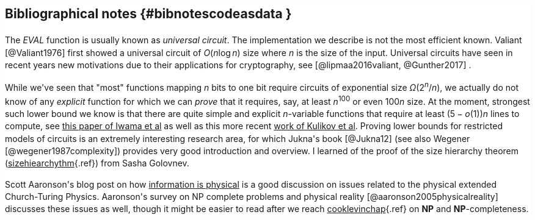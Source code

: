 



## Bibliographical notes {#bibnotescodeasdata }




The $EVAL$ function is usually known as _universal circuit_.
The implementation we describe is not the most efficient known.
Valiant [@Valiant1976] first showed a universal circuit of $O(n \log n)$ size where $n$ is the size of the input.
Universal circuits have seen in recent years new motivations due to their applications for cryptography, see [@lipmaa2016valiant, @Gunther2017] .



While we've seen that "most" functions mapping $n$ bits to one bit require circuits of exponential size $\Omega(2^n/n)$, we actually do not know of any _explicit_ function for which we can _prove_ that it requires, say, at least $n^{100}$ or even $100n$ size. At the moment, strongest such lower bound we know is that there are quite simple and explicit $n$-variable functions that require at least $(5-o(1))n$ lines to compute, see [this paper of Iwama et al](http://www.wisdom.weizmann.ac.il/~ranraz/publications/P5nlb.pdf) as well as this more recent [work of Kulikov et al](http://logic.pdmi.ras.ru/~kulikov/papers/2012_5n_lower_bound_cie.pdf).
Proving lower bounds for restricted models of circuits is an extremely interesting research area, for which Jukna's book [@Jukna12] (see also Wegener [@wegener1987complexity])  provides very good introduction and overview.
I learned of the proof of the size hierarchy theorem ([sizehiearchythm](){.ref}) from Sasha Golovnev. 


Scott Aaronson's blog post on how [information is physical](http://www.scottaaronson.com/blog/?p=3327) is a good discussion on issues related to the physical extended Church-Turing Physics.
Aaronson's survey on NP complete problems and physical reality    [@aaronson2005physicalreality] discusses these issues as well, though it might be easier to read after we reach [cooklevinchap](){.ref} on $\mathbf{NP}$  and $\mathbf{NP}$-completeness.
